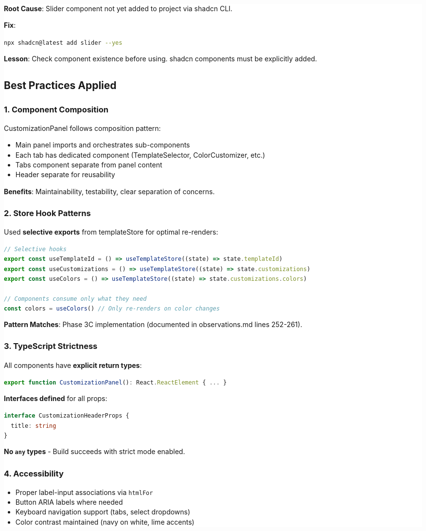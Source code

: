 **Root Cause**: Slider component not yet added to project via shadcn CLI.

**Fix**: 
```bash
npx shadcn@latest add slider --yes
```

**Lesson**: Check component existence before using. shadcn components must be explicitly added.

## Best Practices Applied

### 1. Component Composition

CustomizationPanel follows composition pattern:
- Main panel imports and orchestrates sub-components
- Each tab has dedicated component (TemplateSelector, ColorCustomizer, etc.)
- Tabs component separate from panel content
- Header separate for reusability

**Benefits**: Maintainability, testability, clear separation of concerns.

### 2. Store Hook Patterns

Used **selective exports** from templateStore for optimal re-renders:

```typescript
// Selective hooks
export const useTemplateId = () => useTemplateStore((state) => state.templateId)
export const useCustomizations = () => useTemplateStore((state) => state.customizations)
export const useColors = () => useTemplateStore((state) => state.customizations.colors)

// Components consume only what they need
const colors = useColors() // Only re-renders on color changes
```

**Pattern Matches**: Phase 3C implementation (documented in observations.md lines 252-261).

### 3. TypeScript Strictness

All components have **explicit return types**:
```typescript
export function CustomizationPanel(): React.ReactElement { ... }
```

**Interfaces defined** for all props:
```typescript
interface CustomizationHeaderProps {
  title: string
}
```

**No `any` types** - Build succeeds with strict mode enabled.

### 4. Accessibility

- Proper label-input associations via `htmlFor`
- Button ARIA labels where needed
- Keyboard navigation support (tabs, select dropdowns)
- Color contrast maintained (navy on white, lime accents)
